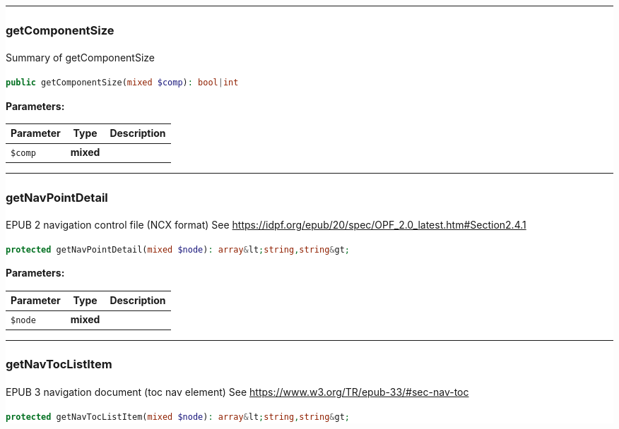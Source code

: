 


***

### getComponentSize

Summary of getComponentSize

```php
public getComponentSize(mixed $comp): bool|int
```








**Parameters:**

| Parameter | Type | Description |
|-----------|------|-------------|
| `$comp` | **mixed** |  |





***

### getNavPointDetail

EPUB 2 navigation control file (NCX format)
See https://idpf.org/epub/20/spec/OPF_2.0_latest.htm#Section2.4.1

```php
protected getNavPointDetail(mixed $node): array&lt;string,string&gt;
```








**Parameters:**

| Parameter | Type | Description |
|-----------|------|-------------|
| `$node` | **mixed** |  |





***

### getNavTocListItem

EPUB 3 navigation document (toc nav element)
See https://www.w3.org/TR/epub-33/#sec-nav-toc

```php
protected getNavTocListItem(mixed $node): array&lt;string,string&gt;
```
